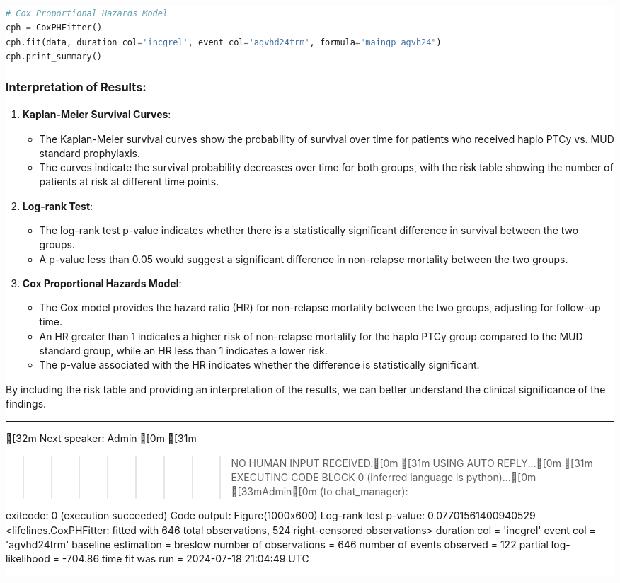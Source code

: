 ```python
# Cox Proportional Hazards Model
cph = CoxPHFitter()
cph.fit(data, duration_col='incgrel', event_col='agvhd24trm', formula="maingp_agvh24")
cph.print_summary()
```

### Interpretation of Results:

1. **Kaplan-Meier Survival Curves**:
   - The Kaplan-Meier survival curves show the probability of survival over time for patients who received haplo PTCy vs. MUD standard prophylaxis.
   - The curves indicate the survival probability decreases over time for both groups, with the risk table showing the number of patients at risk at different time points.

2. **Log-rank Test**:
   - The log-rank test p-value indicates whether there is a statistically significant difference in survival between the two groups.
   - A p-value less than 0.05 would suggest a significant difference in non-relapse mortality between the two groups.

3. **Cox Proportional Hazards Model**:
   - The Cox model provides the hazard ratio (HR) for non-relapse mortality between the two groups, adjusting for follow-up time.
   - An HR greater than 1 indicates a higher risk of non-relapse mortality for the haplo PTCy group compared to the MUD standard group, while an HR less than 1 indicates a lower risk.
   - The p-value associated with the HR indicates whether the difference is statistically significant.

By including the risk table and providing an interpretation of the results, we can better understand the clinical significance of the findings.

--------------------------------------------------------------------------------
[32m
Next speaker: Admin
[0m
[31m
>>>>>>>> NO HUMAN INPUT RECEIVED.[0m
[31m
>>>>>>>> USING AUTO REPLY...[0m
[31m
>>>>>>>> EXECUTING CODE BLOCK 0 (inferred language is python)...[0m
[33mAdmin[0m (to chat_manager):

exitcode: 0 (execution succeeded)
Code output: 
Figure(1000x600)
Log-rank test p-value: 0.07701561400940529
<lifelines.CoxPHFitter: fitted with 646 total observations, 524 right-censored observations>
             duration col = 'incgrel'
                event col = 'agvhd24trm'
      baseline estimation = breslow
   number of observations = 646
number of events observed = 122
   partial log-likelihood = -704.86
         time fit was run = 2024-07-18 21:04:49 UTC

---